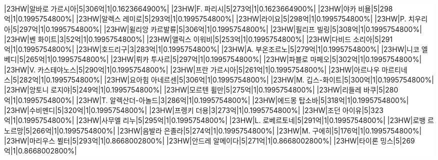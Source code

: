 |23HW|알바로 가르시아|5|306억|1|0.1623664900%|
|23HW|F. 파리시|5|273억|1|0.1623664900%|
|23HW|야카 비욜|5|298억|1|0.1995754800%|
|23HW|알렉스 레미로|5|293억|1|0.1995754800%|
|23HW|라이요|5|298억|1|0.1995754800%|
|23HW|P. 치우리아|5|297억|1|0.1995754800%|
|23HW|윌리앙 카르발류|5|306억|1|0.1995754800%|
|23HW|필리프 빌링|5|308억|1|0.1995754800%|
|23HW|벤 화이트|3|52억|1|0.1995754800%|
|23HW|앨릭스 이워비|5|253억|1|0.1995754800%|
|23HW|다비드 소리아|5|291억|1|0.1995754800%|
|23HW|호드리구|3|283억|1|0.1995754800%|
|23HW|A. 부온조르노|5|279억|1|0.1995754800%|
|23HW|니코 엘베디|5|265억|1|0.1995754800%|
|23HW|뤼카 투사르|5|297억|1|0.1995754800%|
|23HW|파블로 마페오|5|302억|1|0.1995754800%|
|23HW|V. 카스테야노스|5|290억|1|0.1995754800%|
|23HW|프란 가르시아|5|261억|1|0.1995754800%|
|23HW|아르나우 마르티네스|5|282억|1|0.1995754800%|
|23HW|요아힘 아네르센|5|306억|1|0.1995754800%|
|23HW|M. 깁스-화이트|5|300억|1|0.1995754800%|
|23HW|앙토니 로지야|5|249억|1|0.1995754800%|
|23HW|모르텐 휠만|5|275억|1|0.1995754800%|
|23HW|리들레 바쿠|5|280억|1|0.1995754800%|
|23HW|T. 알렉산더-아놀드|3|286억|1|0.1995754800%|
|23HW|에드몽 탑소바|5|318억|1|0.1995754800%|
|23HW|수비멘디|5|320억|1|0.1995754800%|
|23HW|프렝키 더용|3|273억|1|0.1995754800%|
|23HW|조던 아이유|5|323억|1|0.1995754800%|
|23HW|사무엘 리누|5|295억|1|0.1995754800%|
|23HW|L. 로베르토네|5|291억|1|0.1995754800%|
|23HW|로뱅 르노르망|5|266억|1|0.1995754800%|
|23HW|음발라 은졸라|5|274억|1|0.1995754800%|
|23HW|M. 구에히|5|176억|1|0.1995754800%|
|23HW|마리우스 뷜터|5|293억|1|0.8668002800%|
|23HW|안드레 알메이다|5|271억|1|0.8668002800%|
|23HW|타이론 밍스|5|269억|1|0.8668002800%|